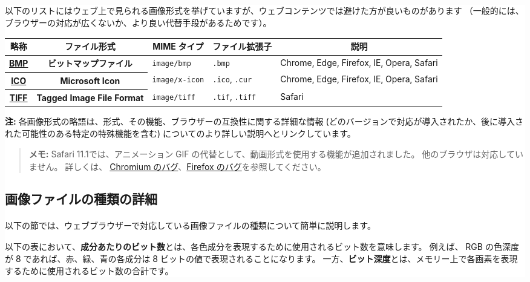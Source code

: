 以下のリストにはウェブ上で見られる画像形式を挙げていますが、ウェブコンテンツでは避けた方が良いものがあります （一般的には、ブラウザーの対応が広くないか、より良い代替手段があるためです）。

<table class="standard-table">
  <thead>
    <tr>
      <th scope="row">略称</th>
      <th scope="row">ファイル形式</th>
      <th scope="col">MIME タイプ</th>
      <th scope="col">ファイル拡張子</th>
      <th scope="col">説明</th>
    </tr>
  </thead>
  <tbody>
    <tr>
      <th scope="row"><a href="#bmp_ビットマップファイル">BMP</a></th>
      <th scope="row">ビットマップファイル</th>
      <td><code>image/bmp</code></td>
      <td><code>.bmp</code></td>
      <td>Chrome, Edge, Firefox, IE, Opera, Safari</td>
    </tr>
    <tr>
      <th scope="row"><a href="#ICO_Microsoft_Windows_icon">ICO</a></th>
      <th scope="row">Microsoft Icon</th>
      <td><code>image/x-icon</code></td>
      <td><code>.ico</code>, <code>.cur</code></td>
      <td>Chrome, Edge, Firefox, IE, Opera, Safari</td>
    </tr>
    <tr>
      <th scope="row"><a href="#TIFF_Tagged_Image_File_Format">TIFF</a></th>
      <th scope="row">Tagged Image File Format</th>
      <td><code>image/tiff</code></td>
      <td><code>.tif</code>, <code>.tiff</code></td>
      <td>Safari</td>
    </tr>
  </tbody>
</table>

**注:** 各画像形式の略語は、形式、その機能、ブラウザーの互換性に関する詳細な情報 (どのバージョンで対応が導入されたか、後に導入された可能性のある特定の特殊機能を含む) についてのより詳しい説明へとリンクしています。

> **メモ:** Safari 11.1では、アニメーション GIF の代替として、動画形式を使用する機能が追加されました。
> 他のブラウザは対応していません。
> 詳しくは、 [Chromium のバグ](https://bugs.chromium.org/p/chromium/issues/detail?id=791658)、[Firefox のバグ](https://bugzilla.mozilla.org/show_bug.cgi?id=895131)を参照してください。

## 画像ファイルの種類の詳細

以下の節では、ウェブブラウザーで対応している画像ファイルの種類について簡単に説明します。

以下の表において、**成分あたりのビット数**とは、各色成分を表現するために使用されるビット数を意味します。
例えば、 RGB の色深度が 8 であれば、赤、緑、青の各成分は 8 ビットの値で表現されることになります。
一方、**ビット深度**とは、メモリー上で各画素を表現するために使用されるビット数の合計です。
